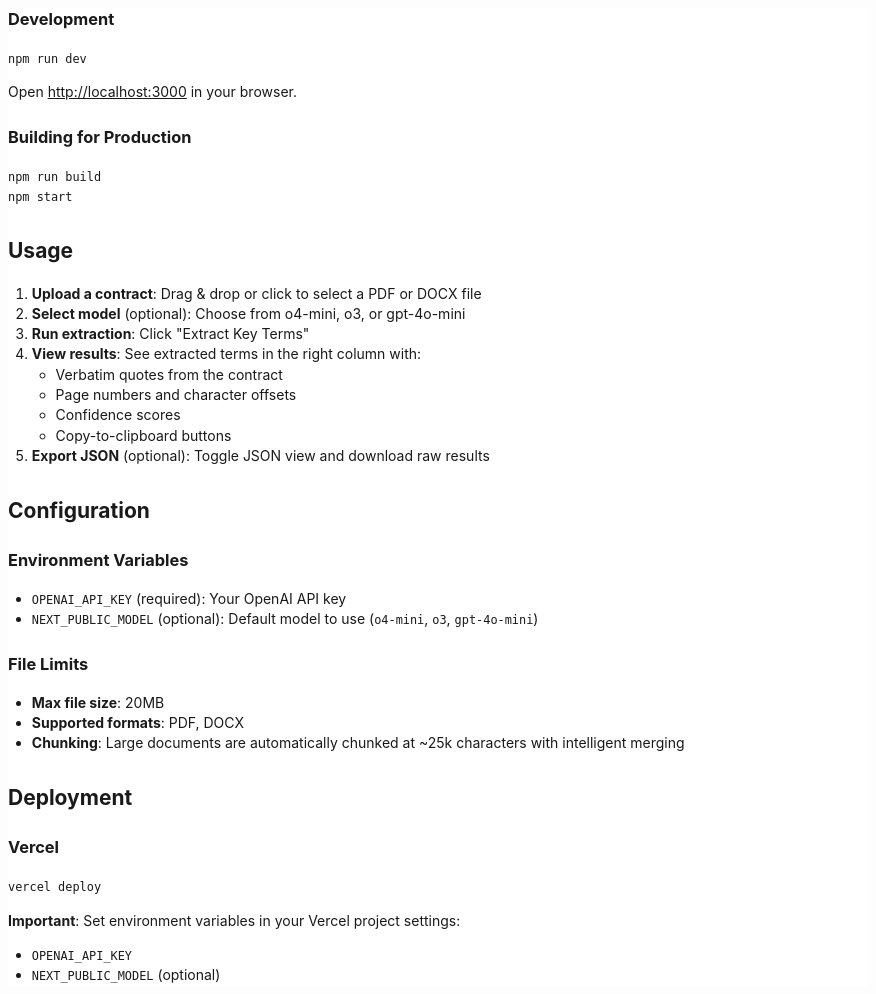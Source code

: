 ### Development

```bash
npm run dev
```

Open [http://localhost:3000](http://localhost:3000) in your browser.

### Building for Production

```bash
npm run build
npm start
```

## Usage

1. **Upload a contract**: Drag & drop or click to select a PDF or DOCX file
2. **Select model** (optional): Choose from o4-mini, o3, or gpt-4o-mini
3. **Run extraction**: Click "Extract Key Terms"
4. **View results**: See extracted terms in the right column with:
   - Verbatim quotes from the contract
   - Page numbers and character offsets
   - Confidence scores
   - Copy-to-clipboard buttons
5. **Export JSON** (optional): Toggle JSON view and download raw results

## Configuration

### Environment Variables

- `OPENAI_API_KEY` (required): Your OpenAI API key
- `NEXT_PUBLIC_MODEL` (optional): Default model to use (`o4-mini`, `o3`, `gpt-4o-mini`)

### File Limits

- **Max file size**: 20MB
- **Supported formats**: PDF, DOCX
- **Chunking**: Large documents are automatically chunked at ~25k characters with intelligent merging

## Deployment

### Vercel

```bash
vercel deploy
```

**Important**: Set environment variables in your Vercel project settings:
- `OPENAI_API_KEY`
- `NEXT_PUBLIC_MODEL` (optional)
